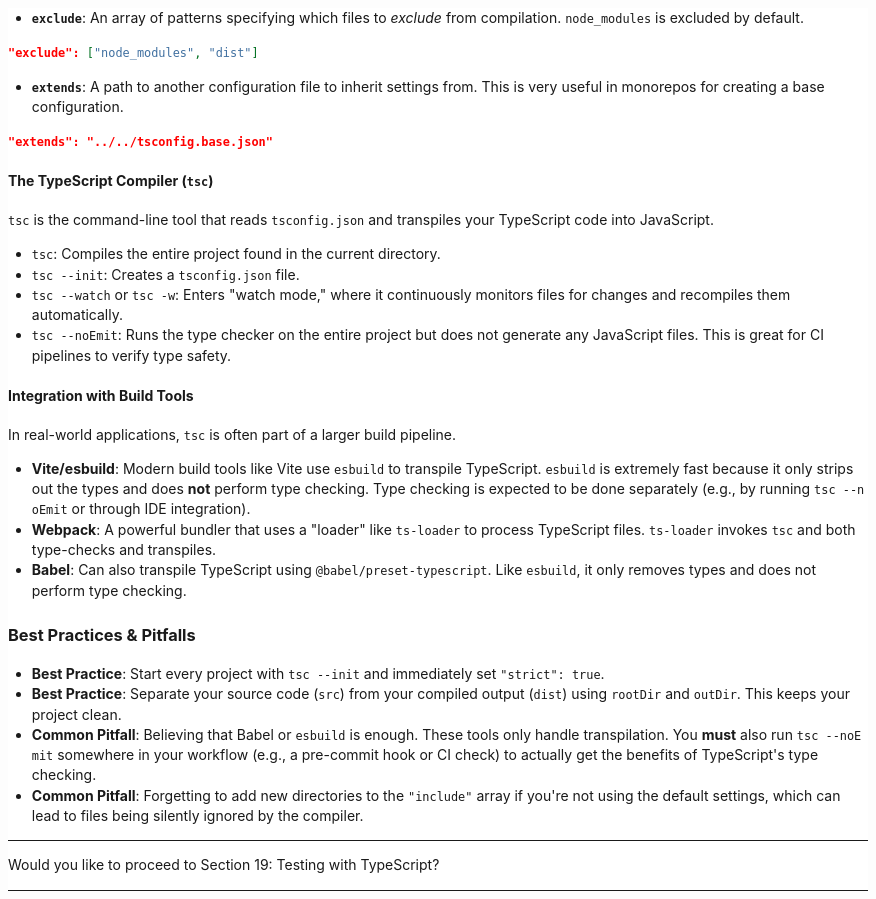 * **`exclude`**: An array of patterns specifying which files to *exclude* from compilation. `node_modules` is excluded by default.

```json
"exclude": ["node_modules", "dist"]
```

* **`extends`**: A path to another configuration file to inherit settings from. This is very useful in monorepos for creating a base configuration.

```json
"extends": "../../tsconfig.base.json"
```


#### The TypeScript Compiler (`tsc`)

`tsc` is the command-line tool that reads `tsconfig.json` and transpiles your TypeScript code into JavaScript.

* `tsc`: Compiles the entire project found in the current directory.
* `tsc --init`: Creates a `tsconfig.json` file.
* `tsc --watch` or `tsc -w`: Enters "watch mode," where it continuously monitors files for changes and recompiles them automatically.
* `tsc --noEmit`: Runs the type checker on the entire project but does not generate any JavaScript files. This is great for CI pipelines to verify type safety.


#### Integration with Build Tools

In real-world applications, `tsc` is often part of a larger build pipeline.

* **Vite/esbuild**: Modern build tools like Vite use `esbuild` to transpile TypeScript. `esbuild` is extremely fast because it only strips out the types and does **not** perform type checking. Type checking is expected to be done separately (e.g., by running `tsc --noEmit` or through IDE integration).
* **Webpack**: A powerful bundler that uses a "loader" like `ts-loader` to process TypeScript files. `ts-loader` invokes `tsc` and both type-checks and transpiles.
* **Babel**: Can also transpile TypeScript using `@babel/preset-typescript`. Like `esbuild`, it only removes types and does not perform type checking.


### Best Practices \& Pitfalls

* **Best Practice**: Start every project with `tsc --init` and immediately set `"strict": true`.
* **Best Practice**: Separate your source code (`src`) from your compiled output (`dist`) using `rootDir` and `outDir`. This keeps your project clean.
* **Common Pitfall**: Believing that Babel or `esbuild` is enough. These tools only handle transpilation. You **must** also run `tsc --noEmit` somewhere in your workflow (e.g., a pre-commit hook or CI check) to actually get the benefits of TypeScript's type checking.
* **Common Pitfall**: Forgetting to add new directories to the `"include"` array if you're not using the default settings, which can lead to files being silently ignored by the compiler.

***
Would you like to proceed to Section 19: Testing with TypeScript?

---

